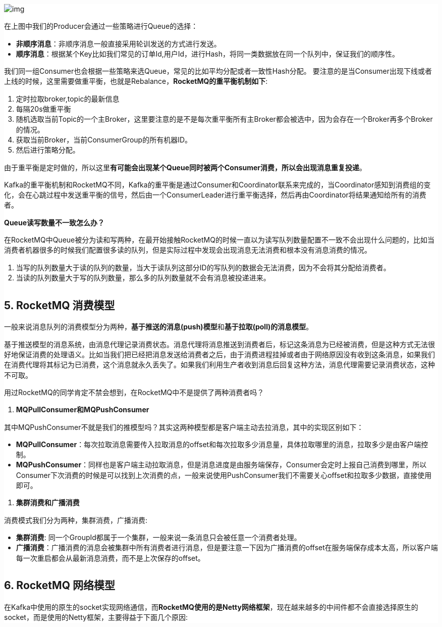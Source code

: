 

![img](https://cai-java.oss-cn-hangzhou.aliyuncs.com/java/RocketMQ%E7%9A%84Topic%E5%92%8CQueue.jpg)



在上图中我们的Producer会通过一些策略进行Queue的选择：

- **非顺序消息**：非顺序消息一般直接采用轮训发送的方式进行发送。
- **顺序消息**：根据某个Key比如我们常见的订单Id,用户Id，进行Hash，将同一类数据放在同一个队列中，保证我们的顺序性。

我们同一组Consumer也会根据一些策略来选Queue，常见的比如平均分配或者一致性Hash分配。 要注意的是当Consumer出现下线或者上线的时候，这里需要做重平衡，也就是Rebalance，**RocketMQ的重平衡机制如下**:

1. 定时拉取broker,topic的最新信息
2. 每隔20s做重平衡
3. 随机选取当前Topic的一个主Broker，这里要注意的是不是每次重平衡所有主Broker都会被选中，因为会存在一个Broker再多个Broker的情况。
4. 获取当前Broker，当前ConsumerGroup的所有机器ID。
5. 然后进行策略分配。

由于重平衡是定时做的，所以这里**有可能会出现某个Queue同时被两个Consumer消费，所以会出现消息重复投递**。

Kafka的重平衡机制和RocketMQ不同，Kafka的重平衡是通过Consumer和Coordinator联系来完成的，当Coordinator感知到消费组的变化，会在心跳过程中发送重平衡的信号，然后由一个ConsumerLeader进行重平衡选择，然后再由Coordinator将结果通知给所有的消费者。

**Queue读写数量不一致怎么办？**

在RocketMQ中Queue被分为读和写两种，在最开始接触RocketMQ的时候一直以为读写队列数量配置不一致不会出现什么问题的，比如当消费者机器很多的时候我们配置很多读的队列，但是实际过程中发现会出现消息无法消费和根本没有消息消费的情况。

1. 当写的队列数量大于读的队列的数量，当大于读队列这部分ID的写队列的数据会无法消费，因为不会将其分配给消费者。
2. 当读的队列数量大于写的队列数量，那么多的队列数量就不会有消息被投递进来。

## 5. RocketMQ 消费模型

一般来说消息队列的消费模型分为两种，**基于推送的消息(push)模型**和**基于拉取(poll)的消息模型**。

基于推送模型的消息系统，由消息代理记录消费状态。消息代理将消息推送到消费者后，标记这条消息为已经被消费，但是这种方式无法很好地保证消费的处理语义。比如当我们把已经把消息发送给消费者之后，由于消费进程挂掉或者由于网络原因没有收到这条消息，如果我们在消费代理将其标记为已消费，这个消息就永久丢失了。如果我们利用生产者收到消息后回复这种方法，消息代理需要记录消费状态，这种不可取。

用过RocketMQ的同学肯定不禁会想到，在RocketMQ中不是提供了两种消费者吗？

1. **MQPullConsumer和MQPushConsumer**

其中MQPushConsumer不就是我们的推模型吗？其实这两种模型都是客户端主动去拉消息，其中的实现区别如下：

- **MQPullConsumer**：每次拉取消息需要传入拉取消息的offset和每次拉取多少消息量，具体拉取哪里的消息，拉取多少是由客户端控制。
- **MQPushConsumer**：同样也是客户端主动拉取消息，但是消息进度是由服务端保存，Consumer会定时上报自己消费到哪里，所以Consumer下次消费的时候是可以找到上次消费的点，一般来说使用PushConsumer我们不需要关心offset和拉取多少数据，直接使用即可。

1. **集群消费和广播消费**

消费模式我们分为两种，集群消费，广播消费:

- **集群消费**: 同一个GroupId都属于一个集群，一般来说一条消息只会被任意一个消费者处理。
- **广播消费**：广播消费的消息会被集群中所有消费者进行消息，但是要注意一下因为广播消费的offset在服务端保存成本太高，所以客户端每一次重启都会从最新消息消费，而不是上次保存的offset。

## 6. RocketMQ 网络模型

在Kafka中使用的原生的socket实现网络通信，而**RocketMQ使用的是Netty网络框架**，现在越来越多的中间件都不会直接选择原生的socket，而是使用的Netty框架，主要得益于下面几个原因:
